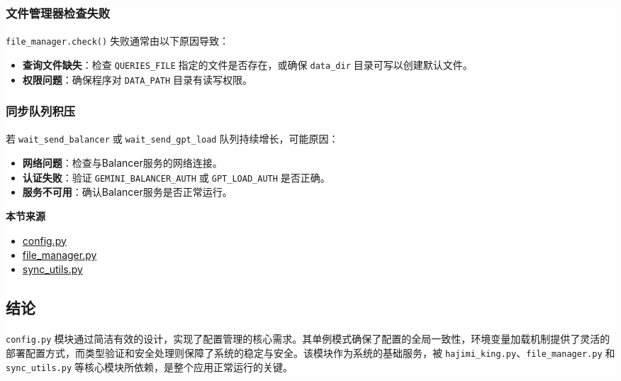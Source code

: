 ### 文件管理器检查失败

`file_manager.check()` 失败通常由以下原因导致：
- **查询文件缺失**：检查 `QUERIES_FILE` 指定的文件是否存在，或确保 `data_dir` 目录可写以创建默认文件。
- **权限问题**：确保程序对 `DATA_PATH` 目录有读写权限。

### 同步队列积压

若 `wait_send_balancer` 或 `wait_send_gpt_load` 队列持续增长，可能原因：
- **网络问题**：检查与Balancer服务的网络连接。
- **认证失败**：验证 `GEMINI_BALANCER_AUTH` 或 `GPT_LOAD_AUTH` 是否正确。
- **服务不可用**：确认Balancer服务是否正常运行。

**本节来源**
- [config.py](file://common/config.py#L150-L169)
- [file_manager.py](file://utils/file_manager.py#L1-L493)
- [sync_utils.py](file://utils/sync_utils.py#L1-L485)

## 结论

`config.py` 模块通过简洁有效的设计，实现了配置管理的核心需求。其单例模式确保了配置的全局一致性，环境变量加载机制提供了灵活的部署配置方式，而类型验证和安全处理则保障了系统的稳定与安全。该模块作为系统的基础服务，被 `hajimi_king.py`、`file_manager.py` 和 `sync_utils.py` 等核心模块所依赖，是整个应用正常运行的关键。